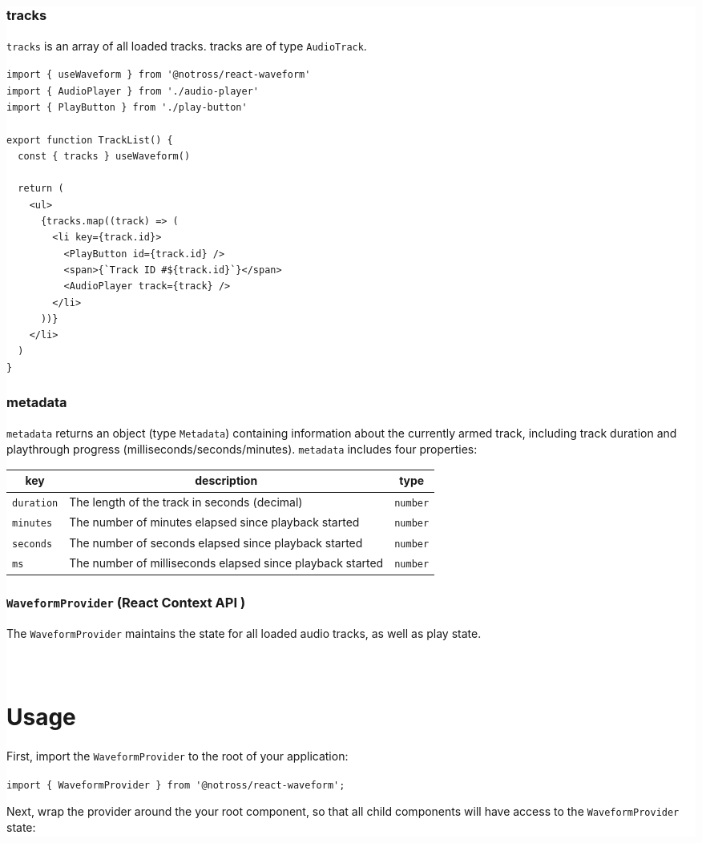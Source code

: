 ### tracks
`tracks` is an array of all loaded tracks. tracks are of type `AudioTrack`.

```tsx
import { useWaveform } from '@notross/react-waveform'
import { AudioPlayer } from './audio-player'
import { PlayButton } from './play-button'

export function TrackList() {
  const { tracks } useWaveform()

  return (
    <ul>
      {tracks.map((track) => (
        <li key={track.id}>
          <PlayButton id={track.id} />
          <span>{`Track ID #${track.id}`}</span>
          <AudioPlayer track={track} />
        </li>
      ))}
    </li>
  )
}
```

### metadata
`metadata` returns an object (type `Metadata`) containing information about the currently armed track, including track duration and playthrough progress (milliseconds/seconds/minutes). `metadata` includes four properties:

key | description | type
--- | --- | ---
`duration` | The length of the track in seconds (decimal) | `number`
`minutes` | The number of minutes elapsed since playback started | `number`
`seconds` | The number of seconds elapsed since playback started | `number`
`ms` | The number of milliseconds elapsed since playback started | `number`

### `WaveformProvider` (React Context API )
The `WaveformProvider` maintains the state for all loaded audio tracks, as well as play state.

<br />

# Usage

First, import the `WaveformProvider` to the root of your application:

```tsx
import { WaveformProvider } from '@notross/react-waveform';
````

Next, wrap the provider around the your root component, so that all child components will have access to the `WaveformProvider` state:
